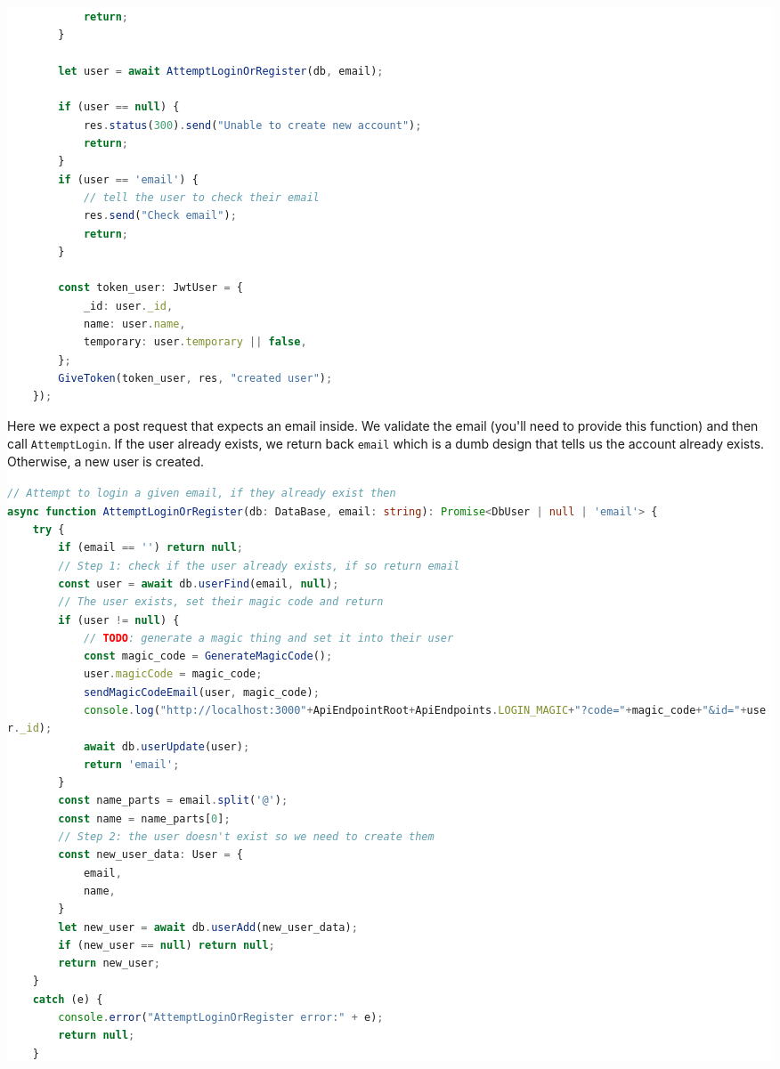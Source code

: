 ```ts
            return;
        }

        let user = await AttemptLoginOrRegister(db, email);

        if (user == null) {
            res.status(300).send("Unable to create new account");
            return;
        }
        if (user == 'email') {
            // tell the user to check their email
            res.send("Check email");
            return;
        }

        const token_user: JwtUser = {
            _id: user._id,
            name: user.name,
            temporary: user.temporary || false,
        };
        GiveToken(token_user, res, "created user");
    });
```

Here we expect a post request that expects an email inside.
We validate the email (you'll need to provide this function) and then call `AttemptLogin`.
If the user already exists, we return back `email` which is a dumb design that tells us the account already exists. 
Otherwise, a new user is created.

```ts
// Attempt to login a given email, if they already exist then 
async function AttemptLoginOrRegister(db: DataBase, email: string): Promise<DbUser | null | 'email'> {
    try {
        if (email == '') return null;
        // Step 1: check if the user already exists, if so return email
        const user = await db.userFind(email, null);
        // The user exists, set their magic code and return
        if (user != null) {
            // TODO: generate a magic thing and set it into their user
            const magic_code = GenerateMagicCode();
            user.magicCode = magic_code;
            sendMagicCodeEmail(user, magic_code);
            console.log("http://localhost:3000"+ApiEndpointRoot+ApiEndpoints.LOGIN_MAGIC+"?code="+magic_code+"&id="+user._id);
            await db.userUpdate(user);
            return 'email';
        }
        const name_parts = email.split('@');
        const name = name_parts[0];
        // Step 2: the user doesn't exist so we need to create them
        const new_user_data: User = {
            email,
            name,
        }
        let new_user = await db.userAdd(new_user_data);
        if (new_user == null) return null;
        return new_user;
    }
    catch (e) {
        console.error("AttemptLoginOrRegister error:" + e);
        return null;
    }
```